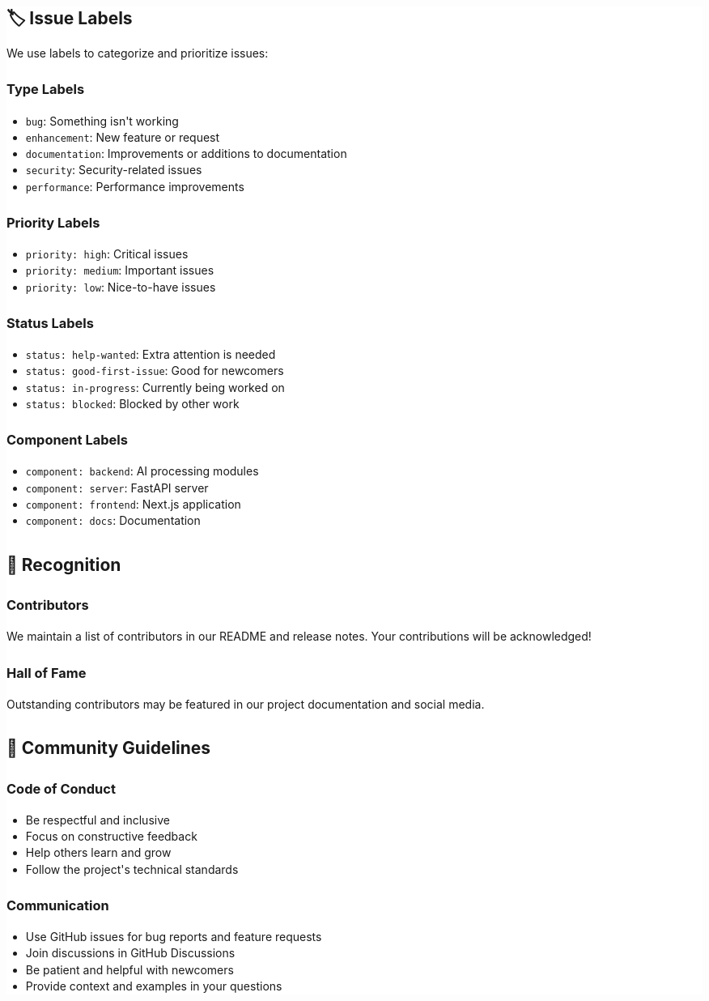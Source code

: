 ## 🏷️ Issue Labels

We use labels to categorize and prioritize issues:

### Type Labels
- `bug`: Something isn't working
- `enhancement`: New feature or request
- `documentation`: Improvements or additions to documentation
- `security`: Security-related issues
- `performance`: Performance improvements

### Priority Labels
- `priority: high`: Critical issues
- `priority: medium`: Important issues
- `priority: low`: Nice-to-have issues

### Status Labels
- `status: help-wanted`: Extra attention is needed
- `status: good-first-issue`: Good for newcomers
- `status: in-progress`: Currently being worked on
- `status: blocked`: Blocked by other work

### Component Labels
- `component: backend`: AI processing modules
- `component: server`: FastAPI server
- `component: frontend`: Next.js application
- `component: docs`: Documentation

## 🌟 Recognition

### Contributors
We maintain a list of contributors in our README and release notes. Your contributions will be acknowledged!

### Hall of Fame
Outstanding contributors may be featured in our project documentation and social media.

## 🤝 Community Guidelines

### Code of Conduct
- Be respectful and inclusive
- Focus on constructive feedback
- Help others learn and grow
- Follow the project's technical standards

### Communication
- Use GitHub issues for bug reports and feature requests
- Join discussions in GitHub Discussions
- Be patient and helpful with newcomers
- Provide context and examples in your questions
